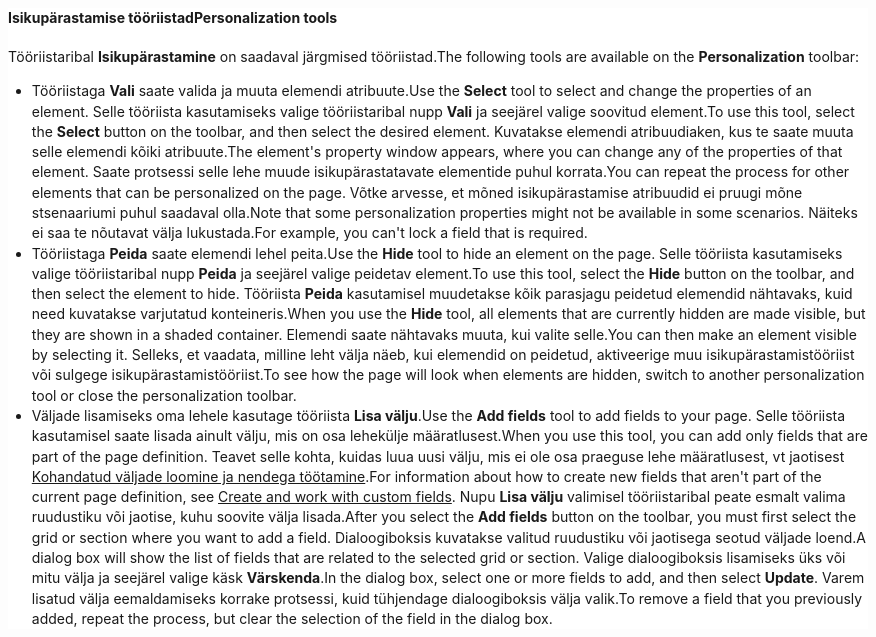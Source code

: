 #### <a name="personalization-tools"></a><span data-ttu-id="7ff5a-216">Isikupärastamise tööriistad</span><span class="sxs-lookup"><span data-stu-id="7ff5a-216">Personalization tools</span></span>

<span data-ttu-id="7ff5a-217">Tööriistaribal **Isikupärastamine** on saadaval järgmised tööriistad.</span><span class="sxs-lookup"><span data-stu-id="7ff5a-217">The following tools are available on the **Personalization** toolbar:</span></span>

- <span data-ttu-id="7ff5a-218">Tööriistaga **Vali** saate valida ja muuta elemendi atribuute.</span><span class="sxs-lookup"><span data-stu-id="7ff5a-218">Use the **Select** tool to select and change the properties of an element.</span></span> <span data-ttu-id="7ff5a-219">Selle tööriista kasutamiseks valige tööriistaribal nupp **Vali** ja seejärel valige soovitud element.</span><span class="sxs-lookup"><span data-stu-id="7ff5a-219">To use this tool, select the **Select** button on the toolbar, and then select the desired element.</span></span> <span data-ttu-id="7ff5a-220">Kuvatakse elemendi atribuudiaken, kus te saate muuta selle elemendi kõiki atribuute.</span><span class="sxs-lookup"><span data-stu-id="7ff5a-220">The element's property window appears, where you can change any of the properties of that element.</span></span> <span data-ttu-id="7ff5a-221">Saate protsessi selle lehe muude isikupärastatavate elementide puhul korrata.</span><span class="sxs-lookup"><span data-stu-id="7ff5a-221">You can repeat the process for other elements that can be personalized on the page.</span></span> <span data-ttu-id="7ff5a-222">Võtke arvesse, et mõned isikupärastamise atribuudid ei pruugi mõne stsenaariumi puhul saadaval olla.</span><span class="sxs-lookup"><span data-stu-id="7ff5a-222">Note that some personalization properties might not be available in some scenarios.</span></span> <span data-ttu-id="7ff5a-223">Näiteks ei saa te nõutavat välja lukustada.</span><span class="sxs-lookup"><span data-stu-id="7ff5a-223">For example, you can't lock a field that is required.</span></span>
- <span data-ttu-id="7ff5a-224">Tööriistaga **Peida** saate elemendi lehel peita.</span><span class="sxs-lookup"><span data-stu-id="7ff5a-224">Use the **Hide** tool to hide an element on the page.</span></span> <span data-ttu-id="7ff5a-225">Selle tööriista kasutamiseks valige tööriistaribal nupp **Peida** ja seejärel valige peidetav element.</span><span class="sxs-lookup"><span data-stu-id="7ff5a-225">To use this tool, select the **Hide** button on the toolbar, and then select the element to hide.</span></span> <span data-ttu-id="7ff5a-226">Tööriista **Peida** kasutamisel muudetakse kõik parasjagu peidetud elemendid nähtavaks, kuid need kuvatakse varjutatud konteineris.</span><span class="sxs-lookup"><span data-stu-id="7ff5a-226">When you use the **Hide** tool, all elements that are currently hidden are made visible, but they are shown in a shaded container.</span></span> <span data-ttu-id="7ff5a-227">Elemendi saate nähtavaks muuta, kui valite selle.</span><span class="sxs-lookup"><span data-stu-id="7ff5a-227">You can then make an element visible by selecting it.</span></span> <span data-ttu-id="7ff5a-228">Selleks, et vaadata, milline leht välja näeb, kui elemendid on peidetud, aktiveerige muu isikupärastamistööriist või sulgege isikupärastamistööriist.</span><span class="sxs-lookup"><span data-stu-id="7ff5a-228">To see how the page will look when elements are hidden, switch to another personalization tool or close the personalization toolbar.</span></span>
- <span data-ttu-id="7ff5a-229">Väljade lisamiseks oma lehele kasutage tööriista **Lisa välju**.</span><span class="sxs-lookup"><span data-stu-id="7ff5a-229">Use the **Add fields** tool to add fields to your page.</span></span> <span data-ttu-id="7ff5a-230">Selle tööriista kasutamisel saate lisada ainult välju, mis on osa lehekülje määratlusest.</span><span class="sxs-lookup"><span data-stu-id="7ff5a-230">When you use this tool, you can add only fields that are part of the page definition.</span></span> <span data-ttu-id="7ff5a-231">Teavet selle kohta, kuidas luua uusi välju, mis ei ole osa praeguse lehe määratlusest, vt jaotisest [Kohandatud väljade loomine ja nendega töötamine](user-defined-fields.md).</span><span class="sxs-lookup"><span data-stu-id="7ff5a-231">For information about how to create new fields that aren't part of the current page definition, see [Create and work with custom fields](user-defined-fields.md).</span></span> <span data-ttu-id="7ff5a-232">Nupu **Lisa välju** valimisel tööriistaribal peate esmalt valima ruudustiku või jaotise, kuhu soovite välja lisada.</span><span class="sxs-lookup"><span data-stu-id="7ff5a-232">After you select the **Add fields** button on the toolbar, you must first select the grid or section where you want to add a field.</span></span> <span data-ttu-id="7ff5a-233">Dialoogiboksis kuvatakse valitud ruudustiku või jaotisega seotud väljade loend.</span><span class="sxs-lookup"><span data-stu-id="7ff5a-233">A dialog box will show the list of fields that are related to the selected grid or section.</span></span> <span data-ttu-id="7ff5a-234">Valige dialoogiboksis lisamiseks üks või mitu välja ja seejärel valige käsk **Värskenda**.</span><span class="sxs-lookup"><span data-stu-id="7ff5a-234">In the dialog box, select one or more fields to add, and then select **Update**.</span></span> <span data-ttu-id="7ff5a-235">Varem lisatud välja eemaldamiseks korrake protsessi, kuid tühjendage dialoogiboksis välja valik.</span><span class="sxs-lookup"><span data-stu-id="7ff5a-235">To remove a field that you previously added, repeat the process, but clear the selection of the field in the dialog box.</span></span>